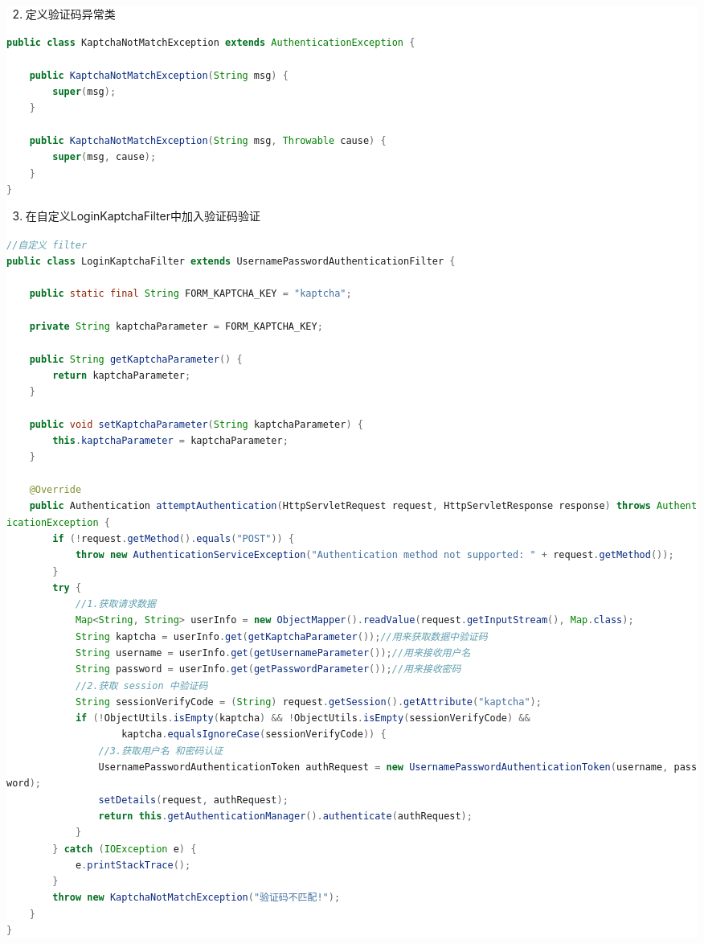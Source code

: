 2. 定义验证码异常类

```java
public class KaptchaNotMatchException extends AuthenticationException {

    public KaptchaNotMatchException(String msg) {
        super(msg);
    }

    public KaptchaNotMatchException(String msg, Throwable cause) {
        super(msg, cause);
    }
}
```

3. 在自定义LoginKaptchaFilter中加入验证码验证

```java
//自定义 filter
public class LoginKaptchaFilter extends UsernamePasswordAuthenticationFilter {

    public static final String FORM_KAPTCHA_KEY = "kaptcha";

    private String kaptchaParameter = FORM_KAPTCHA_KEY;

    public String getKaptchaParameter() {
        return kaptchaParameter;
    }

    public void setKaptchaParameter(String kaptchaParameter) {
        this.kaptchaParameter = kaptchaParameter;
    }

    @Override
    public Authentication attemptAuthentication(HttpServletRequest request, HttpServletResponse response) throws AuthenticationException {
        if (!request.getMethod().equals("POST")) {
            throw new AuthenticationServiceException("Authentication method not supported: " + request.getMethod());
        }
        try {
            //1.获取请求数据
            Map<String, String> userInfo = new ObjectMapper().readValue(request.getInputStream(), Map.class);
            String kaptcha = userInfo.get(getKaptchaParameter());//用来获取数据中验证码
            String username = userInfo.get(getUsernameParameter());//用来接收用户名
            String password = userInfo.get(getPasswordParameter());//用来接收密码
            //2.获取 session 中验证码
            String sessionVerifyCode = (String) request.getSession().getAttribute("kaptcha");
            if (!ObjectUtils.isEmpty(kaptcha) && !ObjectUtils.isEmpty(sessionVerifyCode) &&
                    kaptcha.equalsIgnoreCase(sessionVerifyCode)) {
                //3.获取用户名 和密码认证
                UsernamePasswordAuthenticationToken authRequest = new UsernamePasswordAuthenticationToken(username, password);
                setDetails(request, authRequest);
                return this.getAuthenticationManager().authenticate(authRequest);
            }
        } catch (IOException e) {
            e.printStackTrace();
        }
        throw new KaptchaNotMatchException("验证码不匹配!");
    }
}
```
